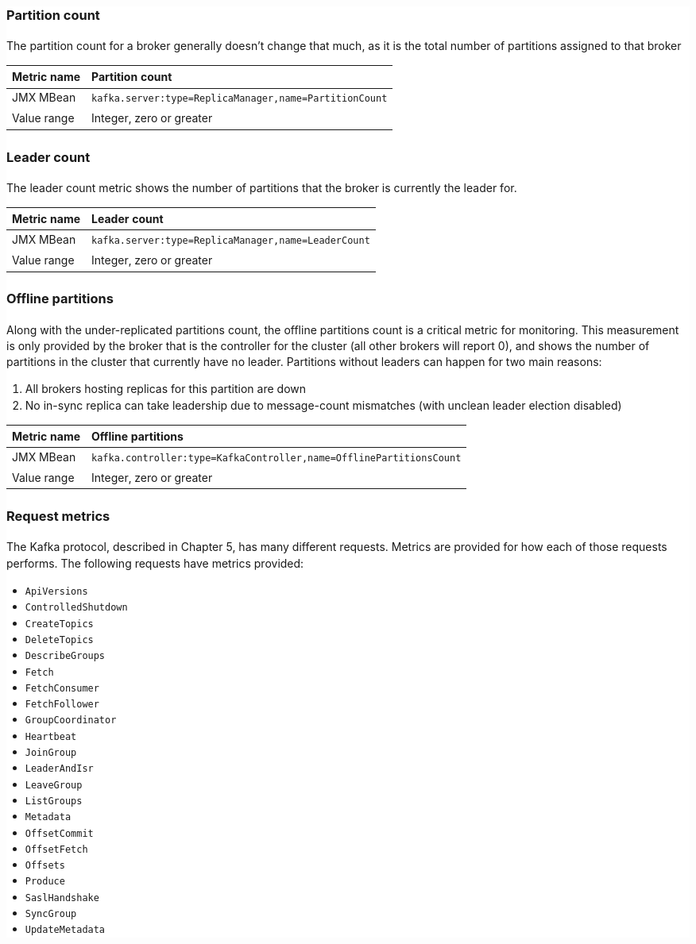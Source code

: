 ### Partition count
The partition count for a broker generally doesn’t change that much, as it is the total number of partitions assigned to that broker

Metric name | Partition count
:---        | :---      
JMX MBean   | `kafka.server:type=ReplicaManager,name=PartitionCount`
Value range | Integer, zero or greater

### Leader count
The leader count metric shows the number of partitions that the broker is currently the leader for.

Metric name | Leader count
:---        | :---      
JMX MBean   | `kafka.server:type=ReplicaManager,name=LeaderCount`
Value range | Integer, zero or greater

### Offline partitions
Along with the under-replicated partitions count, the offline partitions count is a critical metric for monitoring. This measurement is only provided by
the broker that is the controller for the cluster (all other brokers will report 0), and shows the number of partitions in the cluster that currently have no leader. Partitions without leaders can happen for two main reasons:
1. All brokers hosting replicas for this partition are down
2. No in-sync replica can take leadership due to message-count mismatches (with
unclean leader election disabled)

Metric name | Offline partitions
:---        | :---      
JMX MBean   | `kafka.controller:type=KafkaController,name=OfflinePartitionsCount`
Value range | Integer, zero or greater

### Request metrics
The Kafka protocol, described in Chapter 5, has many different requests. Metrics are provided for how each of those requests performs. The following requests have metrics provided:
* `ApiVersions`
* `ControlledShutdown`
* `CreateTopics`
* `DeleteTopics`
* `DescribeGroups`
* `Fetch`
* `FetchConsumer`
* `FetchFollower`
* `GroupCoordinator`
* `Heartbeat`
* `JoinGroup`
* `LeaderAndIsr`
* `LeaveGroup`
* `ListGroups`
* `Metadata`
* `OffsetCommit`
* `OffsetFetch`
* `Offsets`
* `Produce`
* `SaslHandshake`
* `SyncGroup`
* `UpdateMetadata`
  